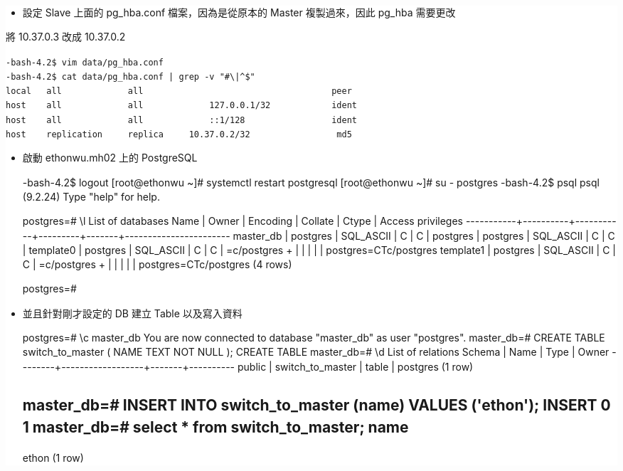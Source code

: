 * 設定 Slave 上面的 pg_hba.conf 檔案，因為是從原本的 Master 複製過來，因此 pg_hba 需要更改

將 10.37.0.3 改成 10.37.0.2

    
    -bash-4.2$ vim data/pg_hba.conf
    -bash-4.2$ cat data/pg_hba.conf | grep -v "#\|^$"
    local   all             all                                     peer
    host    all             all             127.0.0.1/32            ident
    host    all             all             ::1/128                 ident
    host    replication     replica     10.37.0.2/32                 md5
    

* 啟動 ethonwu.mh02 上的 PostgreSQL 

    

    -bash-4.2$ logout
    [root@ethonwu ~]# systemctl restart postgresql
    [root@ethonwu ~]# su - postgres
    -bash-4.2$ psql
    psql (9.2.24)
    Type "help" for help.
    
    postgres=# \l
                                 List of databases
       Name    |  Owner   | Encoding  | Collate | Ctype |   Access privileges
    -----------+----------+-----------+---------+-------+-----------------------
     master_db | postgres | SQL_ASCII | C       | C     |
     postgres  | postgres | SQL_ASCII | C       | C     |
     template0 | postgres | SQL_ASCII | C       | C     | =c/postgres          +
               |          |           |         |       | postgres=CTc/postgres
     template1 | postgres | SQL_ASCII | C       | C     | =c/postgres          +
               |          |           |         |       | postgres=CTc/postgres
    (4 rows)
    
    postgres=#





* 並且針對剛才設定的 DB  建立 Table 以及寫入資料


    
    postgres=# \c master_db
    You are now connected to database "master_db" as user "postgres".
    master_db=# CREATE TABLE switch_to_master ( NAME TEXT NOT NULL );
    CREATE TABLE
    master_db=# \d
                  List of relations
     Schema |       Name       | Type  |  Owner
    --------+------------------+-------+----------
     public | switch_to_master | table | postgres
    (1 row)
    
    master_db=# INSERT INTO switch_to_master (name) VALUES ('ethon');
    INSERT 0 1
    master_db=# select * from switch_to_master;
     name
    -------
     ethon
    (1 row)
    
